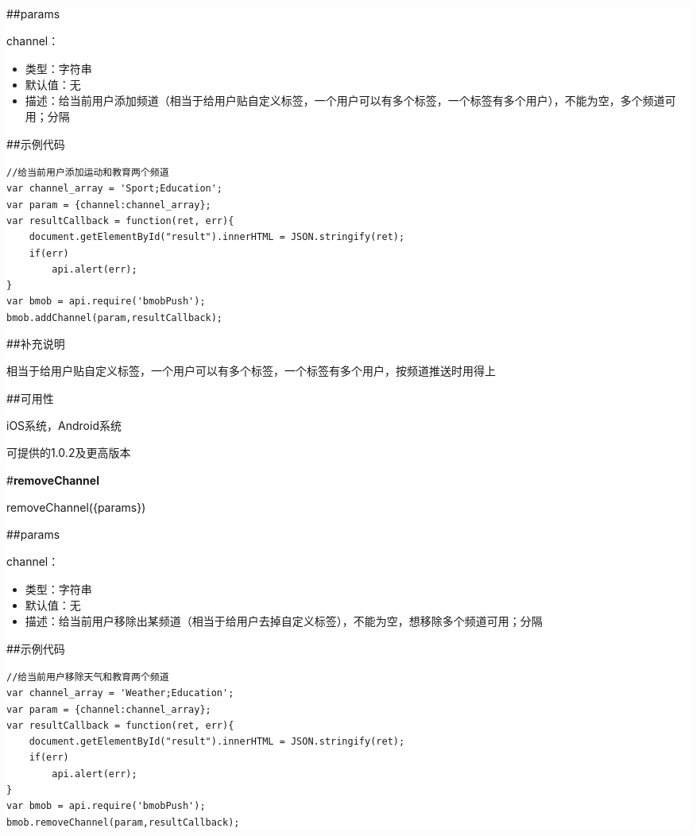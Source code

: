 
##params

channel：

- 类型：字符串
- 默认值：无
- 描述：给当前用户添加频道（相当于给用户贴自定义标签，一个用户可以有多个标签，一个标签有多个用户），不能为空，多个频道可用；分隔


##示例代码

```
//给当前用户添加运动和教育两个频道
var channel_array = 'Sport;Education';
var param = {channel:channel_array};
var resultCallback = function(ret, err){
	document.getElementById("result").innerHTML = JSON.stringify(ret);
	if(err)
		api.alert(err);
}
var bmob = api.require('bmobPush');
bmob.addChannel(param,resultCallback);
```


##补充说明

相当于给用户贴自定义标签，一个用户可以有多个标签，一个标签有多个用户，按频道推送时用得上

##可用性

iOS系统，Android系统

可提供的1.0.2及更高版本

#**removeChannel**<div id="a5"></div>

removeChannel({params})


##params

channel：

- 类型：字符串
- 默认值：无
- 描述：给当前用户移除出某频道（相当于给用户去掉自定义标签），不能为空，想移除多个频道可用；分隔


##示例代码

```
//给当前用户移除天气和教育两个频道
var channel_array = 'Weather;Education';
var param = {channel:channel_array};
var resultCallback = function(ret, err){
	document.getElementById("result").innerHTML = JSON.stringify(ret);
	if(err)
		api.alert(err);
}
var bmob = api.require('bmobPush');
bmob.removeChannel(param,resultCallback);
```
